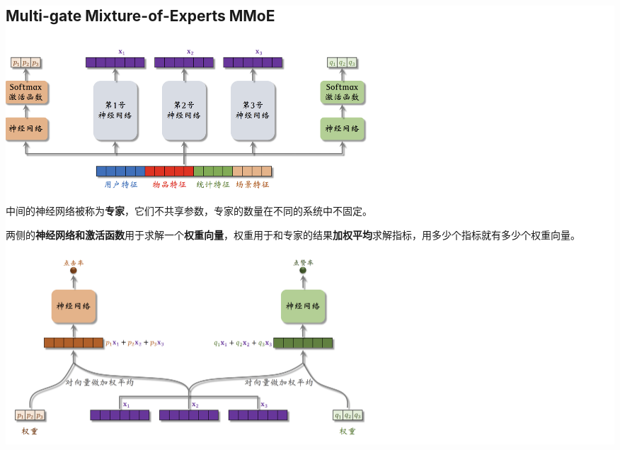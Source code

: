 ## Multi-gate Mixture-of-Experts MMoE

<img src="./assets/image-20251015154646850.png" alt="image-20251015154646850" style="zoom:50%;" />

中间的神经网络被称为**专家**，它们不共享参数，专家的数量在不同的系统中不固定。



两侧的**神经网络和激活函数**用于求解一个**权重向量**，权重用于和专家的结果**加权平均**求解指标，用多少个指标就有多少个权重向量。

<img src="./assets/image-20251015154929619.png" alt="image-20251015154929619" style="zoom:50%;" />
